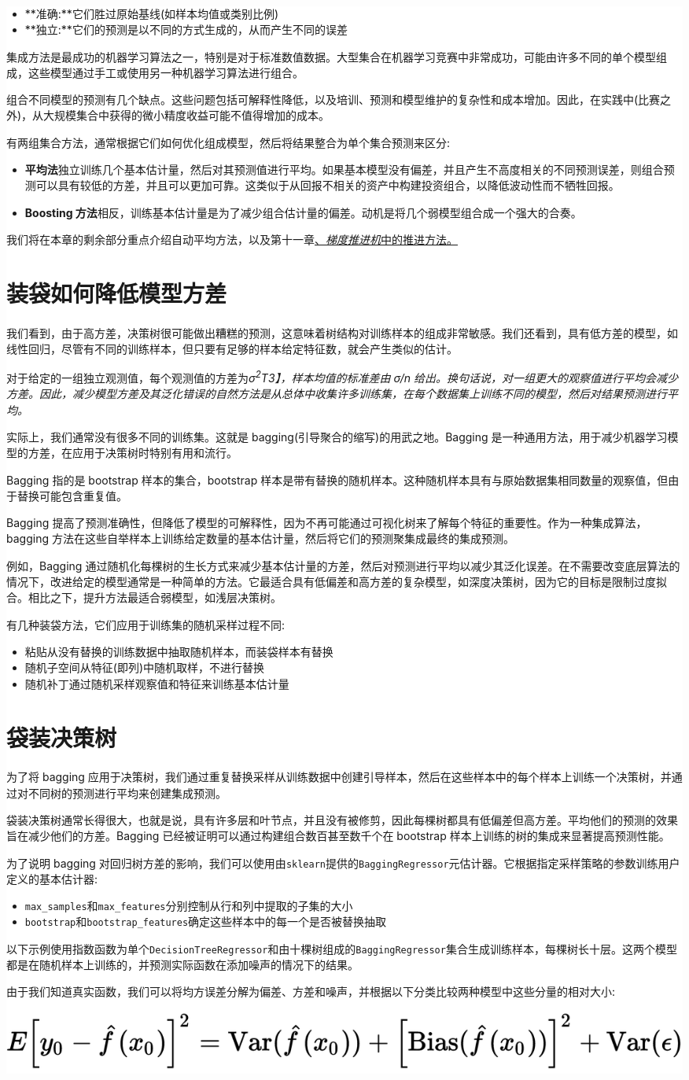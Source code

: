 *   **准确:**它们胜过原始基线(如样本均值或类别比例)
*   **独立:**它们的预测是以不同的方式生成的，从而产生不同的误差

集成方法是最成功的机器学习算法之一，特别是对于标准数值数据。大型集合在机器学习竞赛中非常成功，可能由许多不同的单个模型组成，这些模型通过手工或使用另一种机器学习算法进行组合。

组合不同模型的预测有几个缺点。这些问题包括可解释性降低，以及培训、预测和模型维护的复杂性和成本增加。因此，在实践中(比赛之外)，从大规模集合中获得的微小精度收益可能不值得增加的成本。

有两组集合方法，通常根据它们如何优化组成模型，然后将结果整合为单个集合预测来区分:

*   **平均法**独立训练几个基本估计量，然后对其预测值进行平均。如果基本模型没有偏差，并且产生不高度相关的不同预测误差，则组合预测可以具有较低的方差，并且可以更加可靠。这类似于从回报不相关的资产中构建投资组合，以降低波动性而不牺牲回报。

*   **Boosting 方法**相反，训练基本估计量是为了减少组合估计量的偏差。动机是将几个弱模型组合成一个强大的合奏。

我们将在本章的剩余部分重点介绍自动平均方法，以及第十一章[、*梯度推进机*中的推进方法。](11.html)

# 装袋如何降低模型方差

我们看到，由于高方差，决策树很可能做出糟糕的预测，这意味着树结构对训练样本的组成非常敏感。我们还看到，具有低方差的模型，如线性回归，尽管有不同的训练样本，但只要有足够的样本给定特征数，就会产生类似的估计。

对于给定的一组独立观测值，每个观测值的方差为*σ<sup>2</sup>T3】，样本均值的标准差由 *σ/n* 给出。换句话说，对一组更大的观察值进行平均会减少方差。因此，减少模型方差及其泛化错误的自然方法是从总体中收集许多训练集，在每个数据集上训练不同的模型，然后对结果预测进行平均。*

实际上，我们通常没有很多不同的训练集。这就是 bagging(引导聚合的缩写)的用武之地。Bagging 是一种通用方法，用于减少机器学习模型的方差，在应用于决策树时特别有用和流行。

Bagging 指的是 bootstrap 样本的集合，bootstrap 样本是带有替换的随机样本。这种随机样本具有与原始数据集相同数量的观察值，但由于替换可能包含重复值。

Bagging 提高了预测准确性，但降低了模型的可解释性，因为不再可能通过可视化树来了解每个特征的重要性。作为一种集成算法，bagging 方法在这些自举样本上训练给定数量的基本估计量，然后将它们的预测聚集成最终的集成预测。

例如，Bagging 通过随机化每棵树的生长方式来减少基本估计量的方差，然后对预测进行平均以减少其泛化误差。在不需要改变底层算法的情况下，改进给定的模型通常是一种简单的方法。它最适合具有低偏差和高方差的复杂模型，如深度决策树，因为它的目标是限制过度拟合。相比之下，提升方法最适合弱模型，如浅层决策树。

有几种装袋方法，它们应用于训练集的随机采样过程不同:

*   粘贴从没有替换的训练数据中抽取随机样本，而装袋样本有替换
*   随机子空间从特征(即列)中随机取样，不进行替换
*   随机补丁通过随机采样观察值和特征来训练基本估计量

# 袋装决策树

为了将 bagging 应用于决策树，我们通过重复替换采样从训练数据中创建引导样本，然后在这些样本中的每个样本上训练一个决策树，并通过对不同树的预测进行平均来创建集成预测。

袋装决策树通常长得很大，也就是说，具有许多层和叶节点，并且没有被修剪，因此每棵树都具有低偏差但高方差。平均他们的预测的效果旨在减少他们的方差。Bagging 已经被证明可以通过构建组合数百甚至数千个在 bootstrap 样本上训练的树的集成来显著提高预测性能。

为了说明 bagging 对回归树方差的影响，我们可以使用由`sklearn`提供的`BaggingRegressor`元估计器。它根据指定采样策略的参数训练用户定义的基本估计器:

*   `max_samples`和`max_features`分别控制从行和列中提取的子集的大小
*   `bootstrap`和`bootstrap_features`确定这些样本中的每一个是否被替换抽取

以下示例使用指数函数为单个`DecisionTreeRegressor`和由十棵树组成的`BaggingRegressor`集合生成训练样本，每棵树长十层。这两个模型都是在随机样本上训练的，并预测实际函数在添加噪声的情况下的结果。

由于我们知道真实函数，我们可以将均方误差分解为偏差、方差和噪声，并根据以下分类比较两种模型中这些分量的相对大小:

![](img/ef67ad78-69ec-4c98-93d2-4e16e807c697.png)
